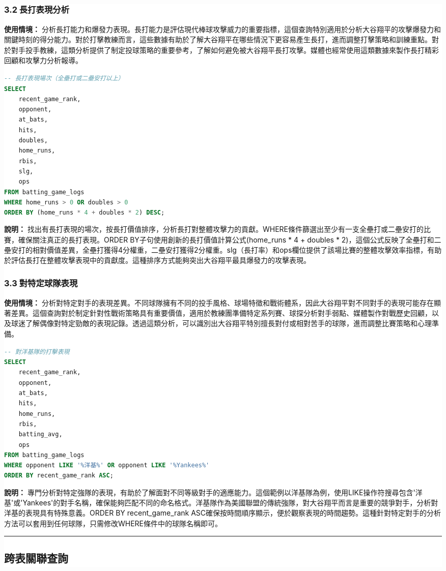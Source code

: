 ### 3.2 長打表現分析
**使用情境：** 分析長打能力和爆發力表現。長打能力是評估現代棒球攻擊威力的重要指標，這個查詢特別適用於分析大谷翔平的攻擊爆發力和關鍵時刻的得分能力。對於打擊教練而言，這些數據有助於了解大谷翔平在哪些情況下更容易產生長打，進而調整打擊策略和訓練重點。對於對手投手教練，這類分析提供了制定投球策略的重要參考，了解如何避免被大谷翔平長打攻擊。媒體也經常使用這類數據來製作長打精彩回顧和攻擊力分析報導。

```sql
-- 長打表現場次（全壘打或二壘安打以上）
SELECT 
    recent_game_rank,
    opponent,
    at_bats,
    hits,
    doubles,
    home_runs,
    rbis,
    slg,
    ops
FROM batting_game_logs 
WHERE home_runs > 0 OR doubles > 0
ORDER BY (home_runs * 4 + doubles * 2) DESC;
```

**說明：** 找出有長打表現的場次，按長打價值排序，分析長打對整體攻擊力的貢獻。WHERE條件篩選出至少有一支全壘打或二壘安打的比賽，確保關注真正的長打表現。ORDER BY子句使用創新的長打價值計算公式(home_runs * 4 + doubles * 2)，這個公式反映了全壘打和二壘安打的相對價值差異，全壘打獲得4分權重，二壘安打獲得2分權重。slg（長打率）和ops欄位提供了該場比賽的整體攻擊效率指標，有助於評估長打在整體攻擊表現中的貢獻度。這種排序方式能夠突出大谷翔平最具爆發力的攻擊表現。

### 3.3 對特定球隊表現
**使用情境：** 分析對特定對手的表現差異。不同球隊擁有不同的投手風格、球場特徵和戰術體系，因此大谷翔平對不同對手的表現可能存在顯著差異。這個查詢對於制定針對性戰術策略具有重要價值，適用於教練團準備特定系列賽、球探分析對手弱點、媒體製作對戰歷史回顧，以及球迷了解偶像對特定勁敵的表現記錄。透過這類分析，可以識別出大谷翔平特別擅長對付或相對苦手的球隊，進而調整比賽策略和心理準備。

```sql
-- 對洋基隊的打擊表現
SELECT 
    recent_game_rank,
    opponent,
    at_bats,
    hits,
    home_runs,
    rbis,
    batting_avg,
    ops
FROM batting_game_logs 
WHERE opponent LIKE '%洋基%' OR opponent LIKE '%Yankees%'
ORDER BY recent_game_rank ASC;
```

**說明：** 專門分析對特定強隊的表現，有助於了解面對不同等級對手的適應能力。這個範例以洋基隊為例，使用LIKE操作符搜尋包含'洋基'或'Yankees'的對手名稱，確保能夠匹配不同的命名格式。洋基隊作為美國聯盟的傳統強隊，對大谷翔平而言是重要的競爭對手，分析對洋基的表現具有特殊意義。ORDER BY recent_game_rank ASC確保按時間順序顯示，便於觀察表現的時間趨勢。這種針對特定對手的分析方法可以套用到任何球隊，只需修改WHERE條件中的球隊名稱即可。

---

## 跨表關聯查詢

